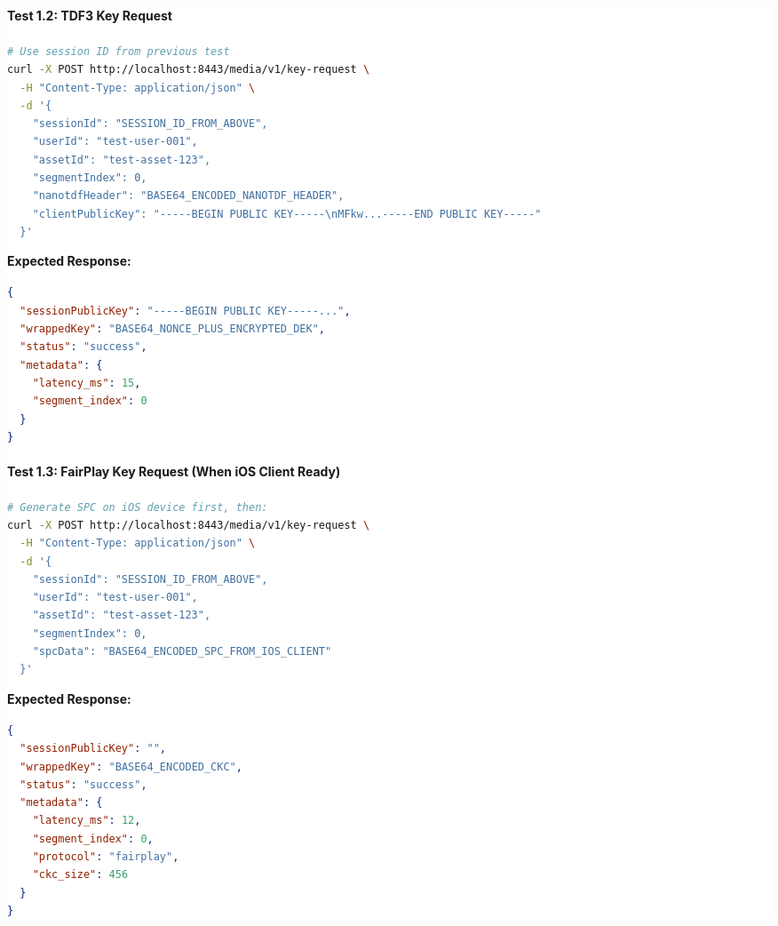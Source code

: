 #### Test 1.2: TDF3 Key Request

```bash
# Use session ID from previous test
curl -X POST http://localhost:8443/media/v1/key-request \
  -H "Content-Type: application/json" \
  -d '{
    "sessionId": "SESSION_ID_FROM_ABOVE",
    "userId": "test-user-001",
    "assetId": "test-asset-123",
    "segmentIndex": 0,
    "nanotdfHeader": "BASE64_ENCODED_NANOTDF_HEADER",
    "clientPublicKey": "-----BEGIN PUBLIC KEY-----\nMFkw...-----END PUBLIC KEY-----"
  }'
```

**Expected Response:**
```json
{
  "sessionPublicKey": "-----BEGIN PUBLIC KEY-----...",
  "wrappedKey": "BASE64_NONCE_PLUS_ENCRYPTED_DEK",
  "status": "success",
  "metadata": {
    "latency_ms": 15,
    "segment_index": 0
  }
}
```

#### Test 1.3: FairPlay Key Request (When iOS Client Ready)

```bash
# Generate SPC on iOS device first, then:
curl -X POST http://localhost:8443/media/v1/key-request \
  -H "Content-Type: application/json" \
  -d '{
    "sessionId": "SESSION_ID_FROM_ABOVE",
    "userId": "test-user-001",
    "assetId": "test-asset-123",
    "segmentIndex": 0,
    "spcData": "BASE64_ENCODED_SPC_FROM_IOS_CLIENT"
  }'
```

**Expected Response:**
```json
{
  "sessionPublicKey": "",
  "wrappedKey": "BASE64_ENCODED_CKC",
  "status": "success",
  "metadata": {
    "latency_ms": 12,
    "segment_index": 0,
    "protocol": "fairplay",
    "ckc_size": 456
  }
}
```
